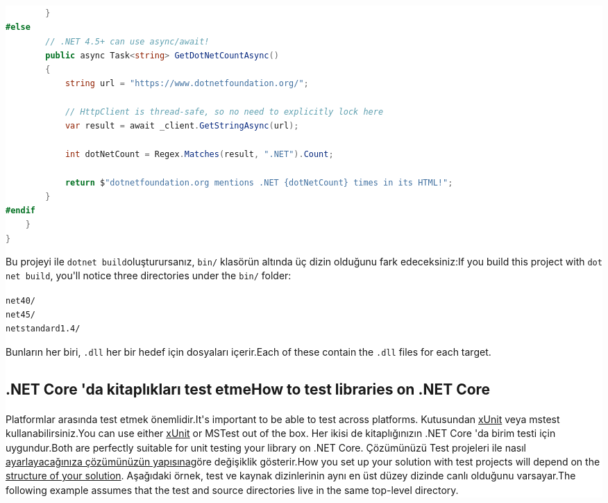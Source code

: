```csharp
        }
#else
        // .NET 4.5+ can use async/await!
        public async Task<string> GetDotNetCountAsync()
        {
            string url = "https://www.dotnetfoundation.org/";

            // HttpClient is thread-safe, so no need to explicitly lock here
            var result = await _client.GetStringAsync(url);

            int dotNetCount = Regex.Matches(result, ".NET").Count;

            return $"dotnetfoundation.org mentions .NET {dotNetCount} times in its HTML!";
        }
#endif
    }
}
```

<span data-ttu-id="4b4e8-186">Bu projeyi ile `dotnet build`oluşturursanız, `bin/` klasörün altında üç dizin olduğunu fark edeceksiniz:</span><span class="sxs-lookup"><span data-stu-id="4b4e8-186">If you build this project with `dotnet build`, you'll notice three directories under the `bin/` folder:</span></span>

```
net40/
net45/
netstandard1.4/
```

<span data-ttu-id="4b4e8-187">Bunların her biri, `.dll` her bir hedef için dosyaları içerir.</span><span class="sxs-lookup"><span data-stu-id="4b4e8-187">Each of these contain the `.dll` files for each target.</span></span>

## <a name="how-to-test-libraries-on-net-core"></a><span data-ttu-id="4b4e8-188">.NET Core 'da kitaplıkları test etme</span><span class="sxs-lookup"><span data-stu-id="4b4e8-188">How to test libraries on .NET Core</span></span>

<span data-ttu-id="4b4e8-189">Platformlar arasında test etmek önemlidir.</span><span class="sxs-lookup"><span data-stu-id="4b4e8-189">It's important to be able to test across platforms.</span></span> <span data-ttu-id="4b4e8-190">Kutusundan [xUnit](https://xunit.github.io/) veya mstest kullanabilirsiniz.</span><span class="sxs-lookup"><span data-stu-id="4b4e8-190">You can use either [xUnit](https://xunit.github.io/) or MSTest out of the box.</span></span> <span data-ttu-id="4b4e8-191">Her ikisi de kitaplığınızın .NET Core 'da birim testi için uygundur.</span><span class="sxs-lookup"><span data-stu-id="4b4e8-191">Both are perfectly suitable for unit testing your library on .NET Core.</span></span> <span data-ttu-id="4b4e8-192">Çözümünüzü Test projeleri ile nasıl [ayarlayacağınıza çözümünüzün yapısına](#structuring-a-solution)göre değişiklik gösterir.</span><span class="sxs-lookup"><span data-stu-id="4b4e8-192">How you set up your solution with test projects will depend on the [structure of your solution](#structuring-a-solution).</span></span> <span data-ttu-id="4b4e8-193">Aşağıdaki örnek, test ve kaynak dizinlerinin aynı en üst düzey dizinde canlı olduğunu varsayar.</span><span class="sxs-lookup"><span data-stu-id="4b4e8-193">The following example assumes that the test and source directories live in the same top-level directory.</span></span>

